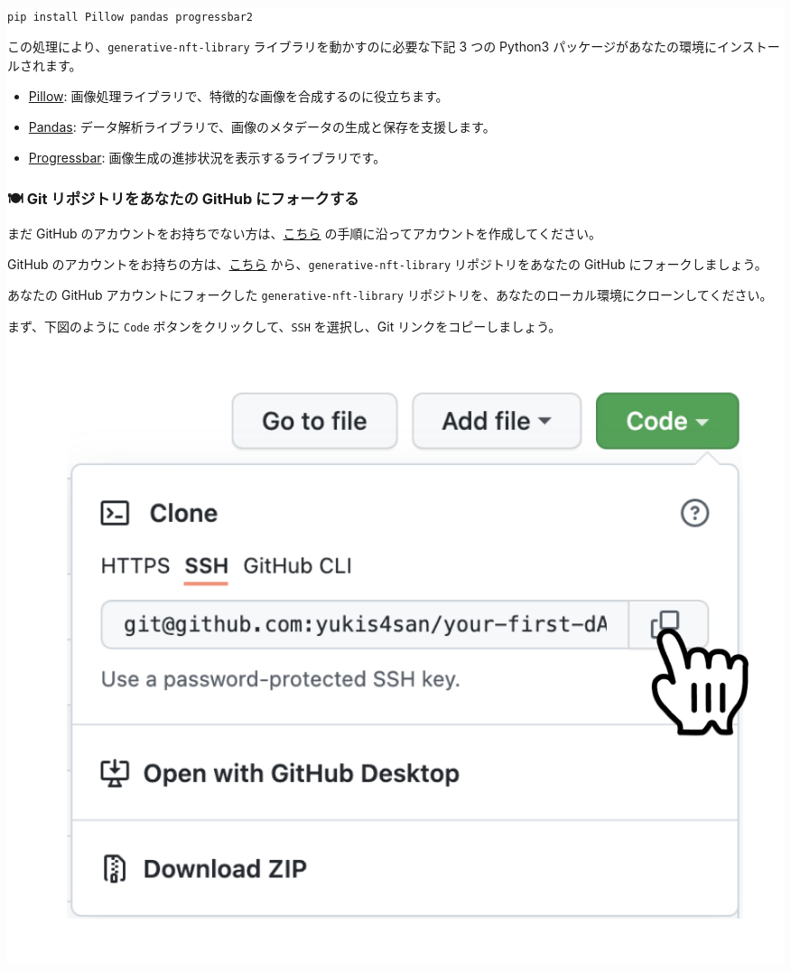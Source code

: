 ```
pip install Pillow pandas progressbar2
```

この処理により、`generative-nft-library` ライブラリを動かすのに必要な下記 3 つの Python3 パッケージがあなたの環境にインストールされます。

- [Pillow](https://pillow.readthedocs.io/en/stable/): 画像処理ライブラリで、特徴的な画像を合成するのに役立ちます。

- [Pandas](https://pandas.pydata.org/): データ解析ライブラリで、画像のメタデータの生成と保存を支援します。

- [Progressbar](https://progressbar-2.readthedocs.io/en/latest/): 画像生成の進捗状況を表示するライブラリです。

### 🍽 Git リポジトリをあなたの GitHub にフォークする

まだ GitHub のアカウントをお持ちでない方は、[こちら](https://qiita.com/okumurakengo/items/848f7177765cf25fcde0) の手順に沿ってアカウントを作成してください。

GitHub のアカウントをお持ちの方は、[こちら](https://github.com/shiftbase-xyz/generative-nft-library) から、`generative-nft-library` リポジトリをあなたの GitHub にフォークしましょう。

あなたの GitHub アカウントにフォークした `generative-nft-library` リポジトリを、あなたのローカル環境にクローンしてください。

まず、下図のように `Code` ボタンをクリックして、`SSH` を選択し、Git リンクをコピーしましょう。

![](/public/images/4-Polygon-Generative-NFT/section-1/1_1_3.png)
